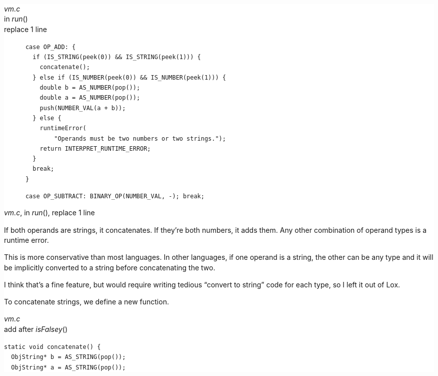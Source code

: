 <div class="source-file">

*vm.c*  
in *run*()  
replace 1 line

</div>

``` insert
      case OP_ADD: {
        if (IS_STRING(peek(0)) && IS_STRING(peek(1))) {
          concatenate();
        } else if (IS_NUMBER(peek(0)) && IS_NUMBER(peek(1))) {
          double b = AS_NUMBER(pop());
          double a = AS_NUMBER(pop());
          push(NUMBER_VAL(a + b));
        } else {
          runtimeError(
              "Operands must be two numbers or two strings.");
          return INTERPRET_RUNTIME_ERROR;
        }
        break;
      }
```

``` insert-after
      case OP_SUBTRACT: BINARY_OP(NUMBER_VAL, -); break;
```

</div>

<div class="source-file-narrow">

*vm.c*, in *run*(), replace 1 line

</div>

If both operands are strings, it concatenates. If they’re both numbers,
it adds them. Any other <span id="convert">combination</span> of operand
types is a runtime error.

This is more conservative than most languages. In other languages, if
one operand is a string, the other can be any type and it will be
implicitly converted to a string before concatenating the two.

I think that’s a fine feature, but would require writing tedious
“convert to string” code for each type, so I left it out of Lox.

To concatenate strings, we define a new function.

<div class="codehilite">

<div class="source-file">

*vm.c*  
add after *isFalsey*()

</div>

    static void concatenate() {
      ObjString* b = AS_STRING(pop());
      ObjString* a = AS_STRING(pop());
